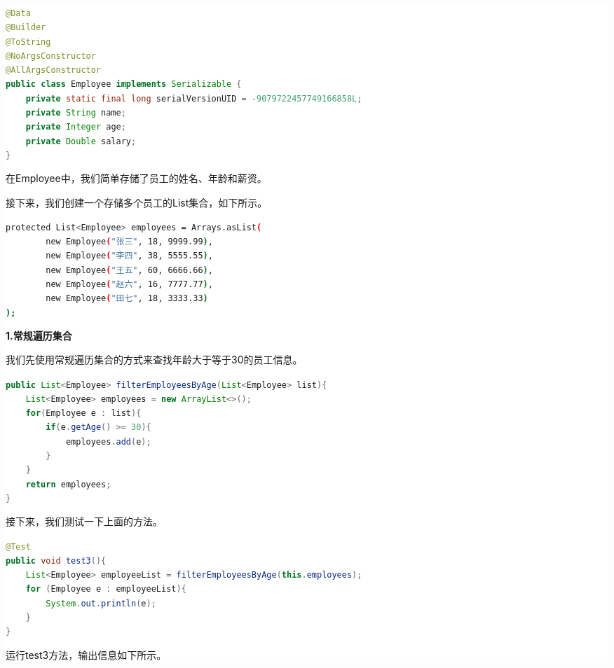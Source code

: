 ```java
@Data
@Builder
@ToString
@NoArgsConstructor
@AllArgsConstructor
public class Employee implements Serializable {
    private static final long serialVersionUID = -9079722457749166858L;
    private String name;
    private Integer age;
    private Double salary;
}
```

在Employee中，我们简单存储了员工的姓名、年龄和薪资。

接下来，我们创建一个存储多个员工的List集合，如下所示。

```bash
protected List<Employee> employees = Arrays.asList(
		new Employee("张三", 18, 9999.99),
		new Employee("李四", 38, 5555.55),
		new Employee("王五", 60, 6666.66),
		new Employee("赵六", 16, 7777.77),
		new Employee("田七", 18, 3333.33)
);
```

**1.常规遍历集合**

我们先使用常规遍历集合的方式来查找年龄大于等于30的员工信息。

```java
public List<Employee> filterEmployeesByAge(List<Employee> list){
    List<Employee> employees = new ArrayList<>();
    for(Employee e : list){
        if(e.getAge() >= 30){
            employees.add(e);
        }
    }
    return employees;
}
```

接下来，我们测试一下上面的方法。

```java
@Test
public void test3(){
    List<Employee> employeeList = filterEmployeesByAge(this.employees);
    for (Employee e : employeeList){
        System.out.println(e);
    }
}
```

运行test3方法，输出信息如下所示。
